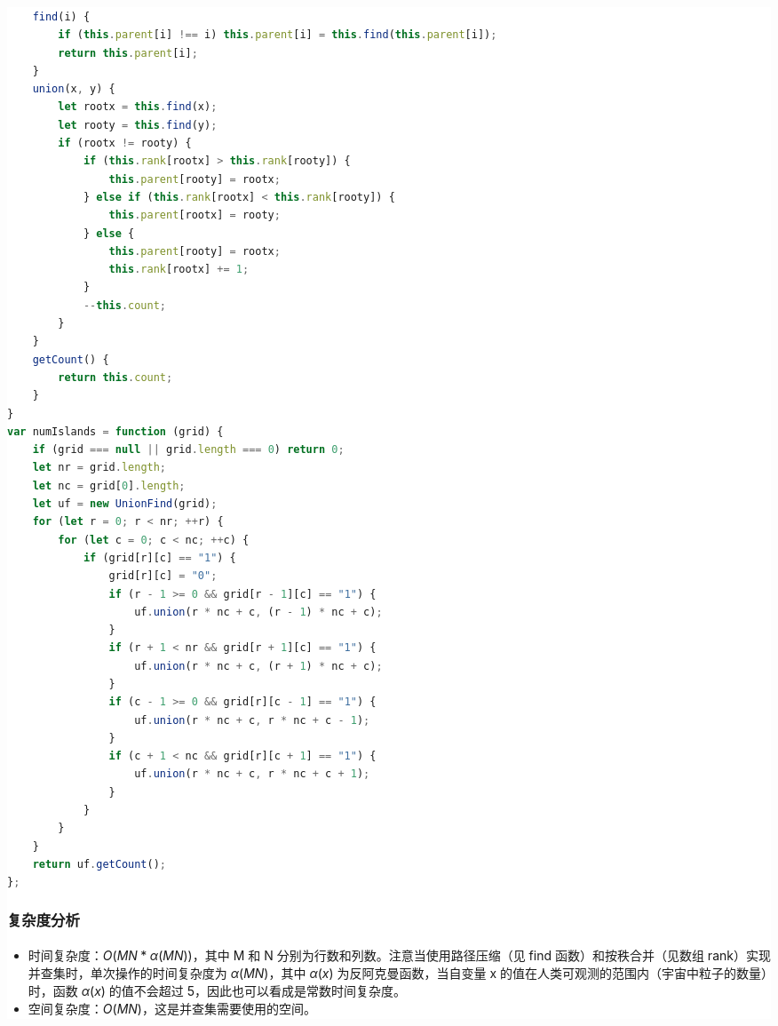 ```js
    find(i) {
        if (this.parent[i] !== i) this.parent[i] = this.find(this.parent[i]);
        return this.parent[i];
    }
    union(x, y) {
        let rootx = this.find(x);
        let rooty = this.find(y);
        if (rootx != rooty) {
            if (this.rank[rootx] > this.rank[rooty]) {
                this.parent[rooty] = rootx;
            } else if (this.rank[rootx] < this.rank[rooty]) {
                this.parent[rootx] = rooty;
            } else {
                this.parent[rooty] = rootx;
                this.rank[rootx] += 1;
            }
            --this.count;
        }
    }
    getCount() {
        return this.count;
    }
}
var numIslands = function (grid) {
    if (grid === null || grid.length === 0) return 0;
    let nr = grid.length;
    let nc = grid[0].length;
    let uf = new UnionFind(grid);
    for (let r = 0; r < nr; ++r) {
        for (let c = 0; c < nc; ++c) {
            if (grid[r][c] == "1") {
                grid[r][c] = "0";
                if (r - 1 >= 0 && grid[r - 1][c] == "1") {
                    uf.union(r * nc + c, (r - 1) * nc + c);
                }
                if (r + 1 < nr && grid[r + 1][c] == "1") {
                    uf.union(r * nc + c, (r + 1) * nc + c);
                }
                if (c - 1 >= 0 && grid[r][c - 1] == "1") {
                    uf.union(r * nc + c, r * nc + c - 1);
                }
                if (c + 1 < nc && grid[r][c + 1] == "1") {
                    uf.union(r * nc + c, r * nc + c + 1);
                }
            }
        }
    }
    return uf.getCount();
};
```

### 复杂度分析

- 时间复杂度：$O(MN * \alpha(MN))$，其中 M 和 N 分别为行数和列数。注意当使用路径压缩（见 find 函数）和按秩合并（见数组 rank）实现并查集时，单次操作的时间复杂度为 $\alpha(MN)$，其中 $\alpha(x)$ 为反阿克曼函数，当自变量 x 的值在人类可观测的范围内（宇宙中粒子的数量）时，函数 $\alpha(x)$ 的值不会超过 5，因此也可以看成是常数时间复杂度。
- 空间复杂度：$O(MN)$，这是并查集需要使用的空间。
